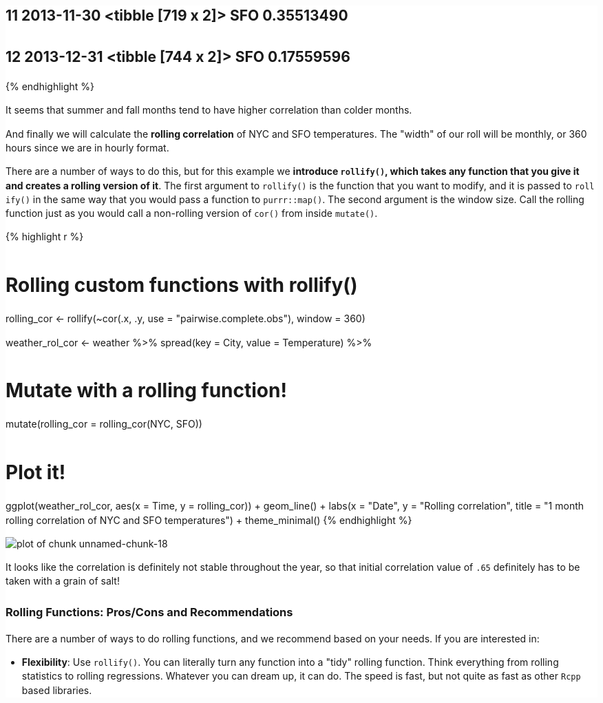 ## 11 2013-11-30 <tibble [719 x 2]>     SFO  0.35513490
## 12 2013-12-31 <tibble [744 x 2]>     SFO  0.17559596
{% endhighlight %}

It seems that summer and fall months tend to have higher correlation than colder months.

And finally we will calculate the __rolling correlation__ of NYC and SFO temperatures. The "width" of our roll will be monthly, or 360 hours since we are in hourly format.

There are a number of ways to do this, but for this example 
we __introduce `rollify()`, which takes any function that you give it and creates a rolling version of it__. The first argument to `rollify()` is the function that you want to modify, and it is passed to `rollify()` in the same way that you would pass a function to `purrr::map()`. The second argument is the window size. Call the rolling function just as you would call a non-rolling version
of `cor()` from inside `mutate()`.


{% highlight r %}
# Rolling custom functions with rollify()
rolling_cor <- rollify(~cor(.x, .y, use = "pairwise.complete.obs"), 
                       window = 360)

weather_rol_cor <- weather %>%
  spread(key = City, value = Temperature) %>%
  
  # Mutate with a rolling function!
  mutate(rolling_cor = rolling_cor(NYC, SFO))

# Plot it!
ggplot(weather_rol_cor, aes(x = Time, y = rolling_cor)) +
  geom_line() +
  labs(x = "Date", y = "Rolling correlation", title = "1 month rolling correlation of NYC and SFO temperatures") +
  theme_minimal()
{% endhighlight %}

![plot of chunk unnamed-chunk-18](/figure/source/2017-10-8-tibbletime-0-0-2/unnamed-chunk-18-1.png)

It looks like the correlation is definitely not stable throughout the year,
so that initial correlation value of `.65` definitely has to be taken 
with a grain of salt!

### Rolling Functions: Pros/Cons and Recommendations

There are a number of ways to do rolling functions, and we recommend based on your needs. If you are interested in:

* __Flexibility__: Use `rollify()`. You can literally turn any function into a "tidy" rolling function. Think everything from rolling statistics to rolling regressions. Whatever you can dream up, it can do. The speed is fast, but not quite as fast as other `Rcpp` based libraries.
